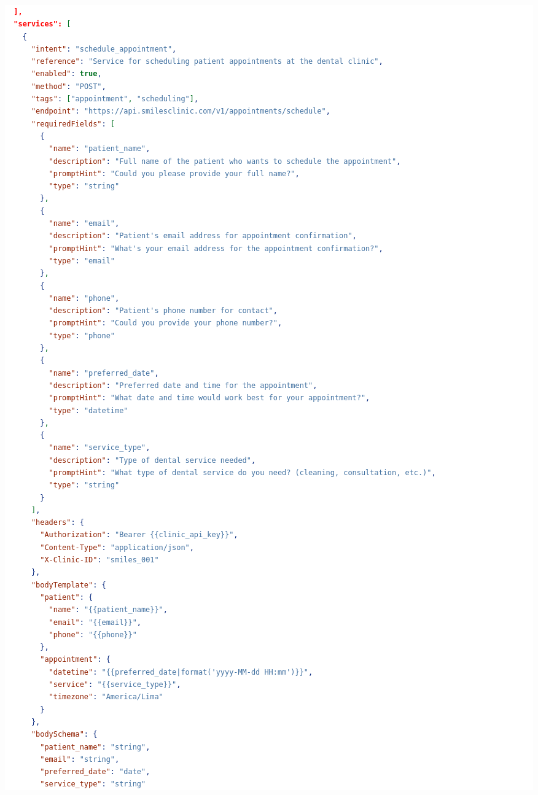 ```json
  ],
  "services": [
    {
      "intent": "schedule_appointment",
      "reference": "Service for scheduling patient appointments at the dental clinic",
      "enabled": true,
      "method": "POST",
      "tags": ["appointment", "scheduling"],
      "endpoint": "https://api.smilesclinic.com/v1/appointments/schedule",
      "requiredFields": [
        {
          "name": "patient_name",
          "description": "Full name of the patient who wants to schedule the appointment",
          "promptHint": "Could you please provide your full name?",
          "type": "string"
        },
        {
          "name": "email",
          "description": "Patient's email address for appointment confirmation",
          "promptHint": "What's your email address for the appointment confirmation?",
          "type": "email"
        },
        {
          "name": "phone",
          "description": "Patient's phone number for contact",
          "promptHint": "Could you provide your phone number?",
          "type": "phone"
        },
        {
          "name": "preferred_date",
          "description": "Preferred date and time for the appointment",
          "promptHint": "What date and time would work best for your appointment?",
          "type": "datetime"
        },
        {
          "name": "service_type",
          "description": "Type of dental service needed",
          "promptHint": "What type of dental service do you need? (cleaning, consultation, etc.)",
          "type": "string"
        }
      ],
      "headers": {
        "Authorization": "Bearer {{clinic_api_key}}",
        "Content-Type": "application/json",
        "X-Clinic-ID": "smiles_001"
      },
      "bodyTemplate": {
        "patient": {
          "name": "{{patient_name}}",
          "email": "{{email}}",
          "phone": "{{phone}}"
        },
        "appointment": {
          "datetime": "{{preferred_date|format('yyyy-MM-dd HH:mm')}}",
          "service": "{{service_type}}",
          "timezone": "America/Lima"
        }
      },
      "bodySchema": {
        "patient_name": "string",
        "email": "string",
        "preferred_date": "date",
        "service_type": "string"
```